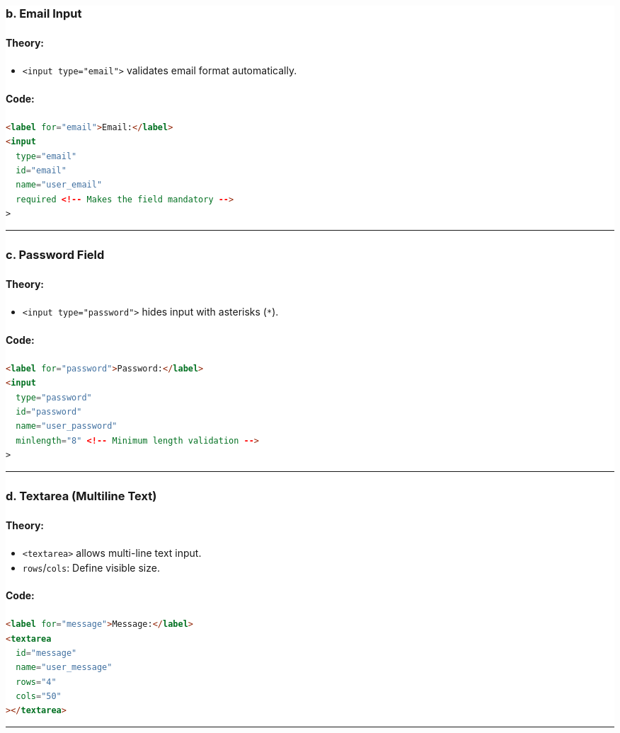 
### **b. Email Input**
#### **Theory**:
- `<input type="email">` validates email format automatically.

#### **Code**:
```html
<label for="email">Email:</label>
<input 
  type="email" 
  id="email" 
  name="user_email" 
  required <!-- Makes the field mandatory -->
>
```

---

### **c. Password Field**
#### **Theory**:
- `<input type="password">` hides input with asterisks (`*`).

#### **Code**:
```html
<label for="password">Password:</label>
<input 
  type="password" 
  id="password" 
  name="user_password" 
  minlength="8" <!-- Minimum length validation -->
>
```

---

### **d. Textarea (Multiline Text)**
#### **Theory**:
- `<textarea>` allows multi-line text input.
- `rows`/`cols`: Define visible size.

#### **Code**:
```html
<label for="message">Message:</label>
<textarea 
  id="message" 
  name="user_message" 
  rows="4" 
  cols="50"
></textarea>
```

---